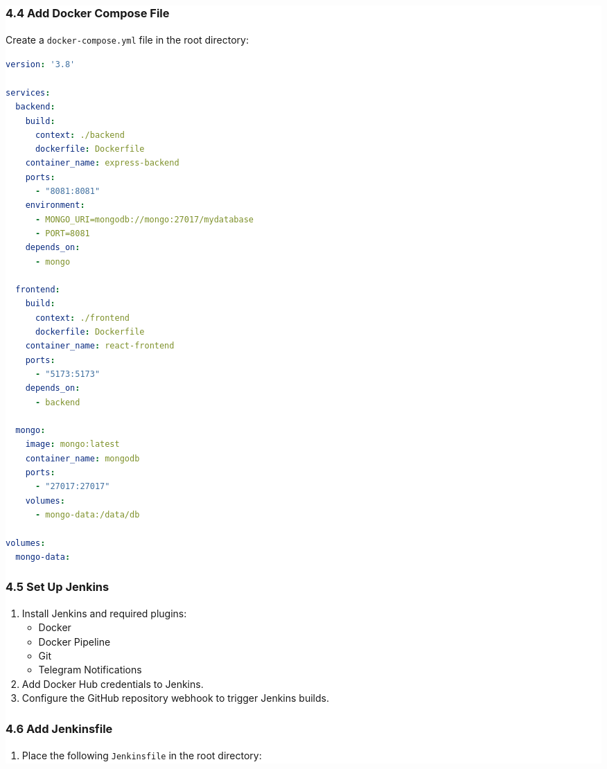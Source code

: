 ### **4.4 Add Docker Compose File**
Create a `docker-compose.yml` file in the root directory:
```yaml
version: '3.8'

services:
  backend:
    build:
      context: ./backend
      dockerfile: Dockerfile
    container_name: express-backend
    ports:
      - "8081:8081"
    environment:
      - MONGO_URI=mongodb://mongo:27017/mydatabase
      - PORT=8081
    depends_on:
      - mongo

  frontend:
    build:
      context: ./frontend
      dockerfile: Dockerfile
    container_name: react-frontend
    ports:
      - "5173:5173"
    depends_on:
      - backend

  mongo:
    image: mongo:latest
    container_name: mongodb
    ports:
      - "27017:27017"
    volumes:
      - mongo-data:/data/db

volumes:
  mongo-data:
```

### **4.5 Set Up Jenkins**
1. Install Jenkins and required plugins:
   - Docker
   - Docker Pipeline
   - Git
   - Telegram Notifications
2. Add Docker Hub credentials to Jenkins.
3. Configure the GitHub repository webhook to trigger Jenkins builds.

### **4.6 Add Jenkinsfile**
1. Place the following `Jenkinsfile` in the root directory:
  